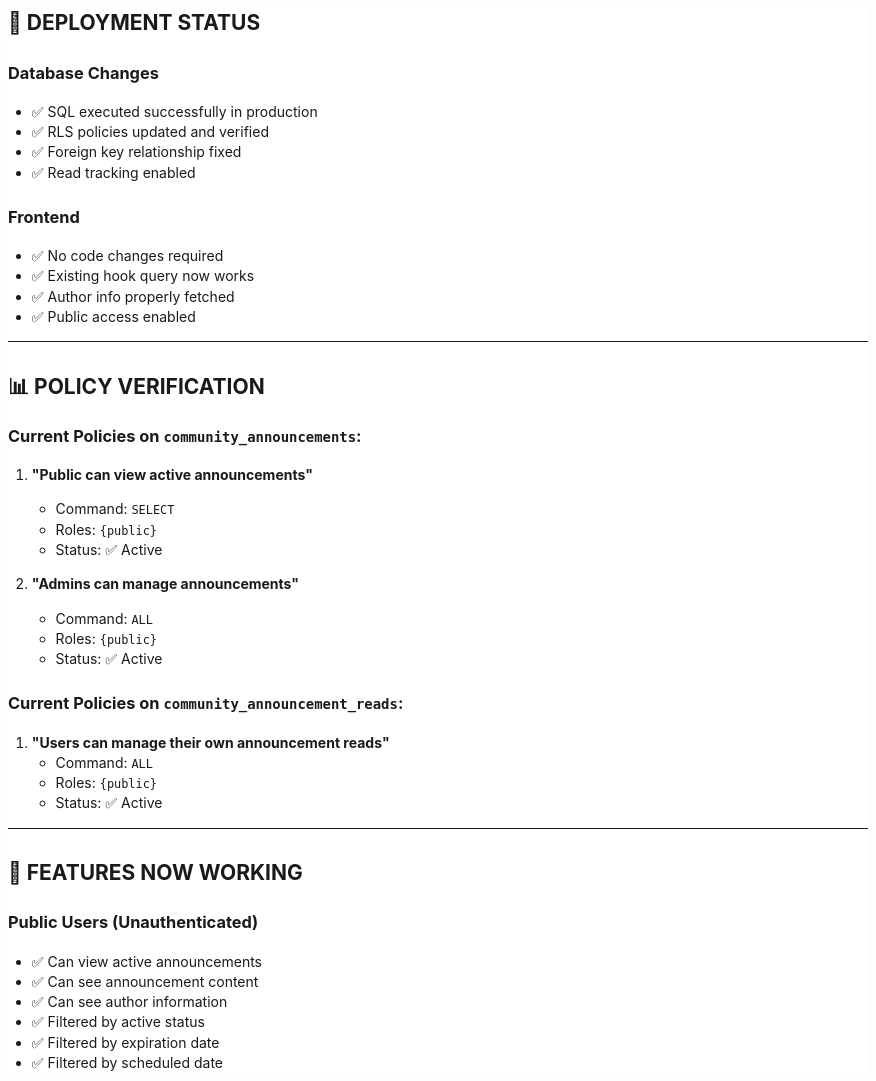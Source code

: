 
## 🚀 DEPLOYMENT STATUS

### Database Changes
- ✅ SQL executed successfully in production
- ✅ RLS policies updated and verified
- ✅ Foreign key relationship fixed
- ✅ Read tracking enabled

### Frontend
- ✅ No code changes required
- ✅ Existing hook query now works
- ✅ Author info properly fetched
- ✅ Public access enabled

---

## 📊 POLICY VERIFICATION

### Current Policies on `community_announcements`:

1. **"Public can view active announcements"**
   - Command: `SELECT`
   - Roles: `{public}`
   - Status: ✅ Active

2. **"Admins can manage announcements"**
   - Command: `ALL`
   - Roles: `{public}`
   - Status: ✅ Active

### Current Policies on `community_announcement_reads`:

1. **"Users can manage their own announcement reads"**
   - Command: `ALL`
   - Roles: `{public}`
   - Status: ✅ Active

---

## 🎯 FEATURES NOW WORKING

### Public Users (Unauthenticated)
- ✅ Can view active announcements
- ✅ Can see announcement content
- ✅ Can see author information
- ✅ Filtered by active status
- ✅ Filtered by expiration date
- ✅ Filtered by scheduled date
